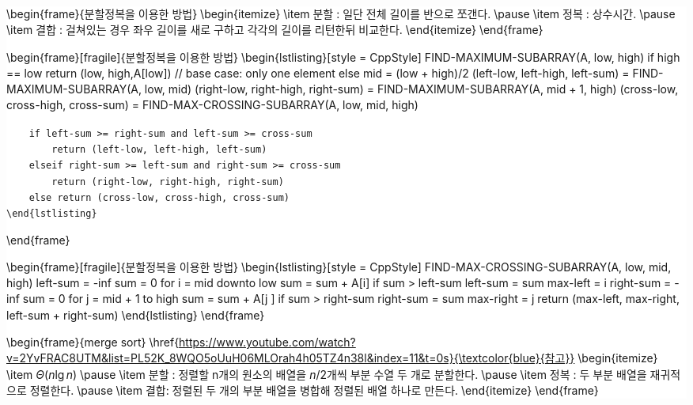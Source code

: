 \begin{frame}{분할정복을 이용한 방법}
    \begin{itemize}
        \item 분할 : 일단 전체 길이를 반으로 쪼갠다. \pause
        \item 정복 : 상수시간. \pause
        \item 결합 : 걸쳐있는 경우 좌우 길이를 새로 구하고 각각의 길이를 리턴한뒤 비교한다.
    \end{itemize}
\end{frame}


\begin{frame}[fragile]{분할정복을 이용한 방법}
    \begin{lstlisting}[style = CppStyle]
    FIND-MAXIMUM-SUBARRAY(A, low, high)
    if high == low
        return (low, high,A[low]) // base case: only one element
    else mid = (low + high)/2 
        (left-low, left-high, left-sum) 
            = FIND-MAXIMUM-SUBARRAY(A, low, mid)
        (right-low, right-high, right-sum) 
            = FIND-MAXIMUM-SUBARRAY(A, mid + 1, high)
        (cross-low, cross-high, cross-sum) 
            = FIND-MAX-CROSSING-SUBARRAY(A, low, mid, high)

        if left-sum >= right-sum and left-sum >= cross-sum
            return (left-low, left-high, left-sum)
        elseif right-sum >= left-sum and right-sum >= cross-sum
            return (right-low, right-high, right-sum)
        else return (cross-low, cross-high, cross-sum)
    \end{lstlisting}
\end{frame}    

\begin{frame}[fragile]{분할정복을 이용한 방법}
    \begin{lstlisting}[style = CppStyle]
    FIND-MAX-CROSSING-SUBARRAY(A, low, mid, high)
    left-sum = -inf
    sum = 0
    for i = mid downto low
        sum = sum + A[i]
        if sum > left-sum
            left-sum = sum
            max-left = i
            right-sum = -inf
    sum = 0
    for j = mid + 1 to high
        sum = sum + A[j ]
        if sum > right-sum
            right-sum = sum
            max-right = j
    return (max-left, max-right, left-sum + right-sum)
    \end{lstlisting}
\end{frame}    




\begin{frame}{merge sort}
    \href{https://www.youtube.com/watch?v=2YvFRAC8UTM&list=PL52K_8WQO5oUuH06MLOrah4h05TZ4n38l&index=11&t=0s}{\textcolor{blue}{참고}}
    \begin{itemize}
        \item $\Theta(n\lg n)$ \pause
        \item 분할 : 정렬할 n개의 원소의 배열을 $n/2$개씩 부분 수열 두 개로 분할한다. \pause
        \item 정복 : 두 부분 배열을 재귀적으로 정렬한다. \pause
        \item 결합: 정렬된 두 개의 부분 배열을 병합해 정렬된 배열 하나로 만든다.
    \end{itemize}
\end{frame}
